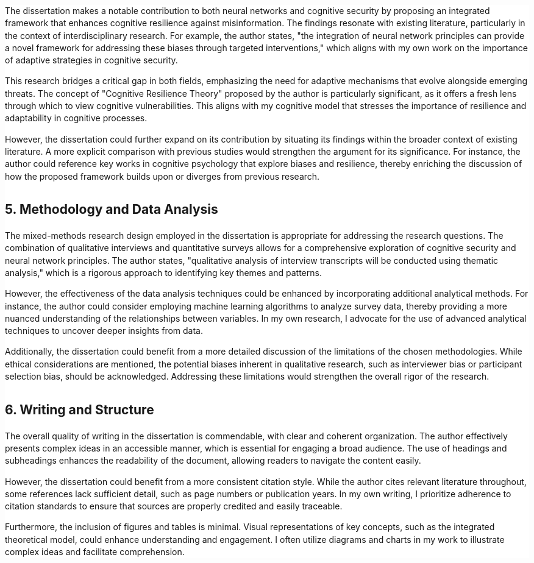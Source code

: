 The dissertation makes a notable contribution to both neural networks and cognitive security by proposing an integrated framework that enhances cognitive resilience against misinformation. The findings resonate with existing literature, particularly in the context of interdisciplinary research. For example, the author states, "the integration of neural network principles can provide a novel framework for addressing these biases through targeted interventions," which aligns with my own work on the importance of adaptive strategies in cognitive security.

This research bridges a critical gap in both fields, emphasizing the need for adaptive mechanisms that evolve alongside emerging threats. The concept of "Cognitive Resilience Theory" proposed by the author is particularly significant, as it offers a fresh lens through which to view cognitive vulnerabilities. This aligns with my cognitive model that stresses the importance of resilience and adaptability in cognitive processes.

However, the dissertation could further expand on its contribution by situating its findings within the broader context of existing literature. A more explicit comparison with previous studies would strengthen the argument for its significance. For instance, the author could reference key works in cognitive psychology that explore biases and resilience, thereby enriching the discussion of how the proposed framework builds upon or diverges from previous research.

## 5. Methodology and Data Analysis

The mixed-methods research design employed in the dissertation is appropriate for addressing the research questions. The combination of qualitative interviews and quantitative surveys allows for a comprehensive exploration of cognitive security and neural network principles. The author states, "qualitative analysis of interview transcripts will be conducted using thematic analysis," which is a rigorous approach to identifying key themes and patterns.

However, the effectiveness of the data analysis techniques could be enhanced by incorporating additional analytical methods. For instance, the author could consider employing machine learning algorithms to analyze survey data, thereby providing a more nuanced understanding of the relationships between variables. In my own research, I advocate for the use of advanced analytical techniques to uncover deeper insights from data.

Additionally, the dissertation could benefit from a more detailed discussion of the limitations of the chosen methodologies. While ethical considerations are mentioned, the potential biases inherent in qualitative research, such as interviewer bias or participant selection bias, should be acknowledged. Addressing these limitations would strengthen the overall rigor of the research.

## 6. Writing and Structure

The overall quality of writing in the dissertation is commendable, with clear and coherent organization. The author effectively presents complex ideas in an accessible manner, which is essential for engaging a broad audience. The use of headings and subheadings enhances the readability of the document, allowing readers to navigate the content easily.

However, the dissertation could benefit from a more consistent citation style. While the author cites relevant literature throughout, some references lack sufficient detail, such as page numbers or publication years. In my own writing, I prioritize adherence to citation standards to ensure that sources are properly credited and easily traceable.

Furthermore, the inclusion of figures and tables is minimal. Visual representations of key concepts, such as the integrated theoretical model, could enhance understanding and engagement. I often utilize diagrams and charts in my work to illustrate complex ideas and facilitate comprehension.
